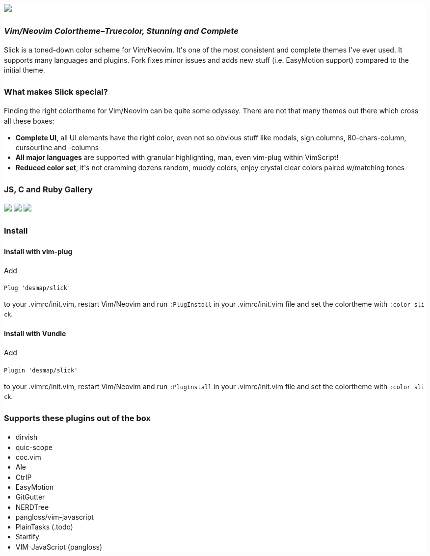 <img src='https://user-images.githubusercontent.com/43666255/51328119-f9242400-1a72-11e9-9961-118de7234044.png' width='18%'>

### _Vim/Neovim Colortheme–Truecolor, Stunning and Complete_

Slick is a toned-down color scheme for Vim/Neovim. It's one of the most consistent and complete themes I've ever used. It supports many languages and plugins. Fork fixes minor issues and adds new stuff (i.e. EasyMotion support) compared to the initial theme.

### What makes Slick special?

Finding the right colortheme for Vim/Neovim can be quite some odyssey. There are not that many themes out there which cross all these boxes:

- **Complete UI**, all UI elements have the right color, even not so obvious stuff like modals, sign columns, 80-chars-column, cursourline and -columns
- **All major languages** are supported with granular highlighting, man, even vim-plug within VimScript!
- **Reduced color set**, it's not cramming dozens random, muddy colors, enjoy crystal clear colors paired w/matching tones  

### JS, C and Ruby Gallery

<img width='62%' src='http://stuff.imeos.org/persistent/github/vim-colors-tone/vim-colors-tone-ruby-preview.png'>  


<img width='62%' src='http://stuff.imeos.org/persistent/github/vim-colors-tone/vim-colors-tone-javascript-preview.png'>


<img width='62%' src='http://stuff.imeos.org/persistent/github/vim-colors-tone/vim-colors-tone-c-preview.png'>  

### Install
#### Install with vim-plug
Add
```
Plug 'desmap/slick'
```
to your .vimrc/init.vim, restart Vim/Neovim and run `:PlugInstall` in your .vimrc/init.vim file and set the colortheme with `:color slick`.

#### Install with Vundle
Add
```
Plugin 'desmap/slick'
```
to your .vimrc/init.vim, restart Vim/Neovim and run `:PlugInstall` in your .vimrc/init.vim file and set the colortheme with `:color slick`.

### Supports these plugins out of the box

- dirvish
- quic-scope
- coc.vim
- Ale
- CtrlP
- EasyMotion
- GitGutter
- NERDTree
- pangloss/vim-javascript
- PlainTasks (.todo)
- Startify
- VIM-JavaScript (pangloss)
